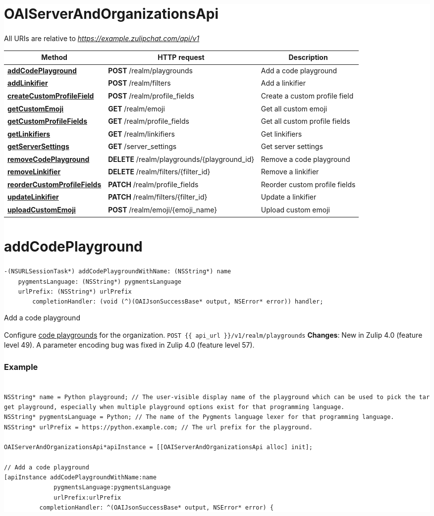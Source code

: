 # OAIServerAndOrganizationsApi

All URIs are relative to *https://example.zulipchat.com/api/v1*

Method | HTTP request | Description
------------- | ------------- | -------------
[**addCodePlayground**](OAIServerAndOrganizationsApi.md#addcodeplayground) | **POST** /realm/playgrounds | Add a code playground
[**addLinkifier**](OAIServerAndOrganizationsApi.md#addlinkifier) | **POST** /realm/filters | Add a linkifier
[**createCustomProfileField**](OAIServerAndOrganizationsApi.md#createcustomprofilefield) | **POST** /realm/profile_fields | Create a custom profile field
[**getCustomEmoji**](OAIServerAndOrganizationsApi.md#getcustomemoji) | **GET** /realm/emoji | Get all custom emoji
[**getCustomProfileFields**](OAIServerAndOrganizationsApi.md#getcustomprofilefields) | **GET** /realm/profile_fields | Get all custom profile fields
[**getLinkifiers**](OAIServerAndOrganizationsApi.md#getlinkifiers) | **GET** /realm/linkifiers | Get linkifiers
[**getServerSettings**](OAIServerAndOrganizationsApi.md#getserversettings) | **GET** /server_settings | Get server settings
[**removeCodePlayground**](OAIServerAndOrganizationsApi.md#removecodeplayground) | **DELETE** /realm/playgrounds/{playground_id} | Remove a code playground
[**removeLinkifier**](OAIServerAndOrganizationsApi.md#removelinkifier) | **DELETE** /realm/filters/{filter_id} | Remove a linkifier
[**reorderCustomProfileFields**](OAIServerAndOrganizationsApi.md#reordercustomprofilefields) | **PATCH** /realm/profile_fields | Reorder custom profile fields
[**updateLinkifier**](OAIServerAndOrganizationsApi.md#updatelinkifier) | **PATCH** /realm/filters/{filter_id} | Update a linkifier
[**uploadCustomEmoji**](OAIServerAndOrganizationsApi.md#uploadcustomemoji) | **POST** /realm/emoji/{emoji_name} | Upload custom emoji


# **addCodePlayground**
```objc
-(NSURLSessionTask*) addCodePlaygroundWithName: (NSString*) name
    pygmentsLanguage: (NSString*) pygmentsLanguage
    urlPrefix: (NSString*) urlPrefix
        completionHandler: (void (^)(OAIJsonSuccessBase* output, NSError* error)) handler;
```

Add a code playground

Configure [code playgrounds](/help/code-blocks#code-playgrounds) for the organization.  `POST {{ api_url }}/v1/realm/playgrounds`  **Changes**: New in Zulip 4.0 (feature level 49). A parameter encoding bug was fixed in Zulip 4.0 (feature level 57). 

### Example 
```objc

NSString* name = Python playground; // The user-visible display name of the playground which can be used to pick the target playground, especially when multiple playground options exist for that programming language. 
NSString* pygmentsLanguage = Python; // The name of the Pygments language lexer for that programming language. 
NSString* urlPrefix = https://python.example.com; // The url prefix for the playground. 

OAIServerAndOrganizationsApi*apiInstance = [[OAIServerAndOrganizationsApi alloc] init];

// Add a code playground
[apiInstance addCodePlaygroundWithName:name
              pygmentsLanguage:pygmentsLanguage
              urlPrefix:urlPrefix
          completionHandler: ^(OAIJsonSuccessBase* output, NSError* error) {
```